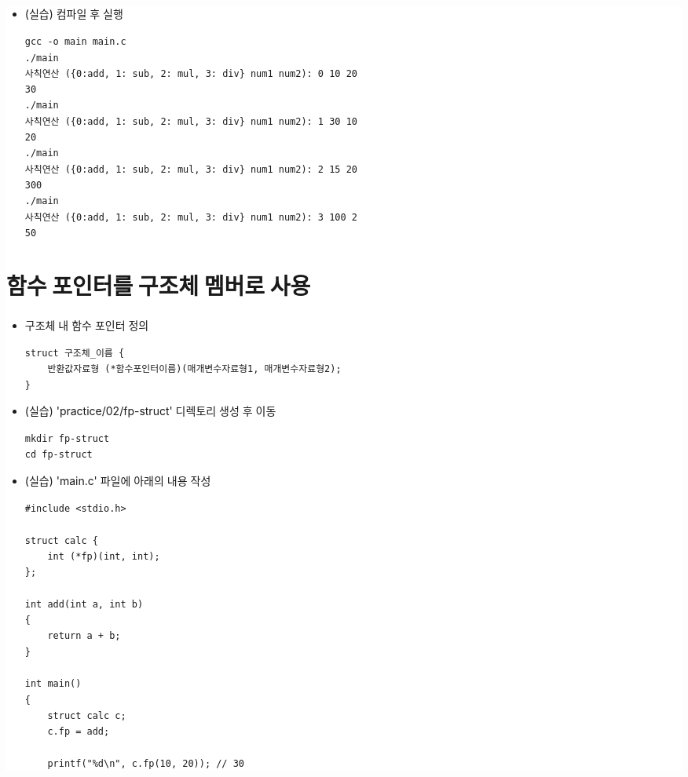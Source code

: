 - (실습) 컴파일 후 실행

    ```
    gcc -o main main.c
    ./main
    사칙연산 ({0:add, 1: sub, 2: mul, 3: div} num1 num2): 0 10 20
    30
    ./main
    사칙연산 ({0:add, 1: sub, 2: mul, 3: div} num1 num2): 1 30 10
    20
    ./main
    사칙연산 ({0:add, 1: sub, 2: mul, 3: div} num1 num2): 2 15 20
    300
    ./main
    사칙연산 ({0:add, 1: sub, 2: mul, 3: div} num1 num2): 3 100 2
    50
    ```

# 함수 포인터를 구조체 멤버로 사용

- 구조체 내 함수 포인터 정의

    ```
    struct 구조체_이름 {
        반환값자료형 (*함수포인터이름)(매개변수자료형1, 매개변수자료형2);
    }
    ```

- (실습) 'practice/02/fp-struct' 디렉토리 생성 후 이동

    ```
    mkdir fp-struct
    cd fp-struct
    ```

- (실습) 'main.c' 파일에 아래의 내용 작성

    ```
    #include <stdio.h>

    struct calc {
        int (*fp)(int, int);
    };

    int add(int a, int b)
    {
        return a + b;
    }

    int main()
    {
        struct calc c;
        c.fp = add;

        printf("%d\n", c.fp(10, 20)); // 30
